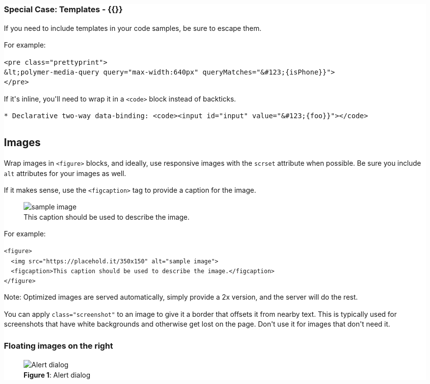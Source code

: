 ### Special Case: Templates -  &#123;&#123;}}

If you need to include templates in your code samples, be sure to escape them.

For example:
<pre class="prettyprint">
&lt;pre class="prettyprint">
&amp;lt;polymer-media-query query="max-width:640px" queryMatches="&amp;#123;{isPhone}}">
&lt;/pre>
</pre>

If it's inline, you'll need to wrap it in a `<code>` block instead of backticks.
<pre class="prettyprint">
* Declarative two-way data-binding: &lt;code>&lt;input id="input" value="&amp;#123;{foo}}">&lt;/code>
</pre>

## Images

Wrap images in `<figure>` blocks, and ideally, use responsive images with the
`scrset` attribute when possible. Be sure you include `alt` attributes for your
images as well.

If it makes sense, use the `<figcaption>` tag to provide a caption for the image.

<figure>
  <img src="https://placehold.it/350x150" alt="sample image">
  <figcaption>This caption should be used to describe the image.</figcaption>
</figure>

For example:

    <figure>
      <img src="https://placehold.it/350x150" alt="sample image">
      <figcaption>This caption should be used to describe the image.</figcaption>
    </figure>

Note: Optimized images are served automatically, simply provide a 2x version,
and the server will do the rest.

You can apply `class="screenshot"` to an image to give it a border that
offsets it from nearby text. This is typically used for screenshots that have
white backgrounds and otherwise get lost on the page. Don't use it for images
that don't need it.

### Floating images on the right

<div class="attempt-right">
  <figure>
    <img src="https://placehold.it/350x150" alt="Alert dialog">
    <figcaption><b>Figure 1</b>: Alert dialog</figcaption>
  </figure>
</div>
